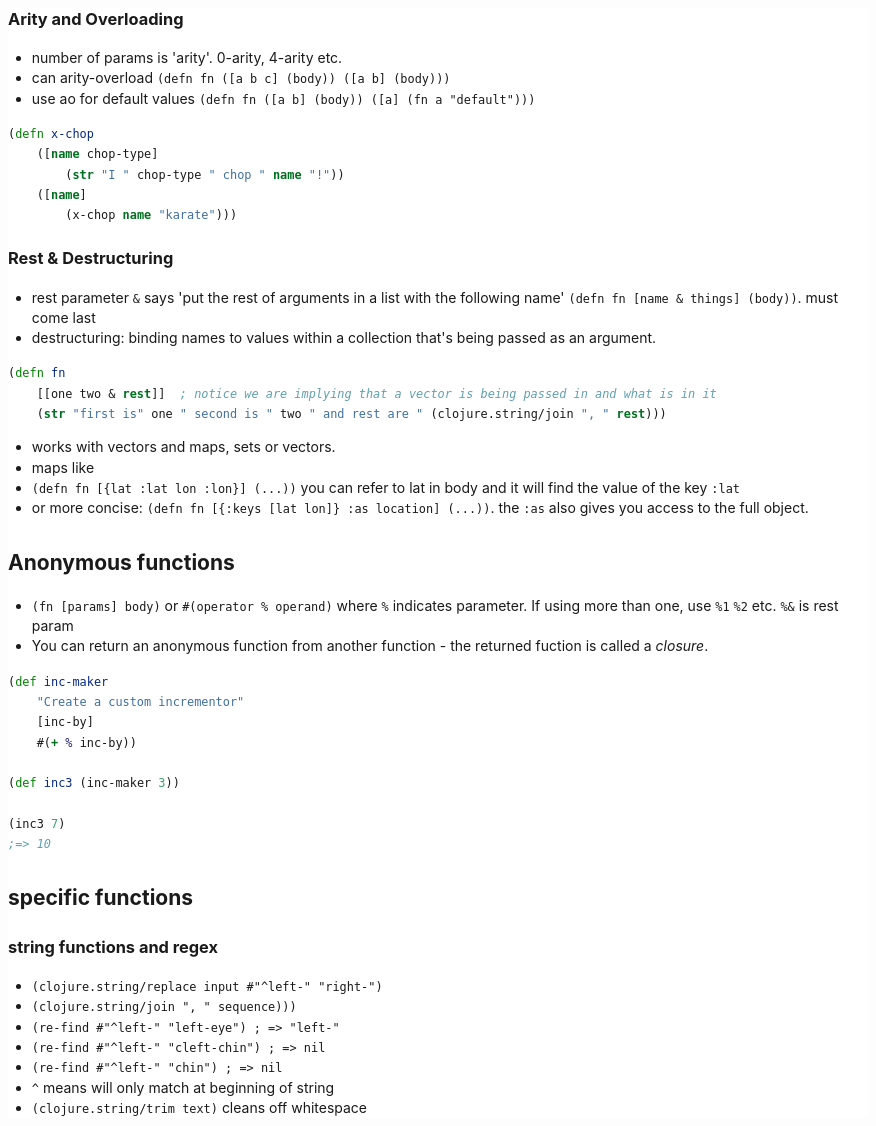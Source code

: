 
### Arity and Overloading

* number of params is 'arity'. 0-arity, 4-arity etc.
* can arity-overload `(defn fn ([a b c] (body)) ([a b] (body)))`
* use ao for default values `(defn fn ([a b] (body)) ([a] (fn a "default")))`

```clj
(defn x-chop 
	([name chop-type]
		(str "I " chop-type " chop " name "!"))
	([name]
		(x-chop name "karate")))
```

### Rest & Destructuring
* rest parameter `&` says 'put the rest of arguments in a list with the following name' `(defn fn [name & things] (body))`. must come last
* destructuring: binding names to values within a collection that's being passed as an argument. 

```clj
(defn fn 
	[[one two & rest]]  ; notice we are implying that a vector is being passed in and what is in it
	(str "first is" one " second is " two " and rest are " (clojure.string/join ", " rest)))
```

* works with vectors and maps, sets or vectors. 
* maps like
* `(defn fn [{lat :lat lon :lon}] (...))` you can refer to lat in body and it will find the value of the key `:lat`
* or more concise: `(defn fn [{:keys [lat lon]} :as location] (...))`. the `:as` also gives you access to the full object.


## Anonymous functions
* `(fn [params] body)` or `#(operator % operand)` where `%` indicates parameter. If using more than one, use `%1` `%2` etc. `%&` is rest param
* You can return an anonymous function from another function - the returned fuction is called a _closure_.

```clj
(def inc-maker
	"Create a custom incrementor"
	[inc-by]
	#(+ % inc-by))

(def inc3 (inc-maker 3))

(inc3 7)
;=> 10
```

## specific functions
### string functions and regex
* `(clojure.string/replace input #"^left-" "right-")`
* `(clojure.string/join ", " sequence)))`
* `(re-find #"^left-" "left-eye") ; => "left-"`
* `(re-find #"^left-" "cleft-chin") ; => nil`
* `(re-find #"^left-" "chin") ; => nil`
* `^` means will only match at beginning of string
* `(clojure.string/trim text)` cleans off whitespace
